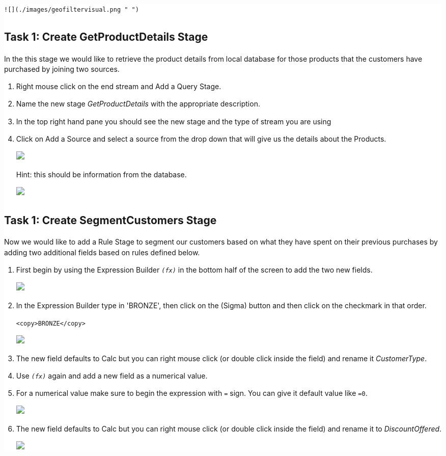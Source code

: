     ![](./images/geofiltervisual.png " ")

## Task 1: Create GetProductDetails Stage

In the this stage we would like to retrieve the product details from local database for those products that the customers have purchased by joining two sources.

1. Right mouse click on the end stream and Add a Query Stage.
2. Name the new stage *GetProductDetails* with the appropriate description.  
3. In the top right hand pane you should see the new stage and the type of stream you are using

4. Click on Add a Source and select a source from the drop down that will give us the details about the Products.

    ![](./images/getproductdetails.png " ")

    Hint: this should be information from the database.  

    ![](./images/getproductdetails2.png " ")

## Task 1: Create SegmentCustomers Stage

Now we would like to add a Rule Stage to segment our customers based on what they have spent on their previous purchases by adding two additional fields based on rules defined below.

1. First begin by using the Expression Builder *`(fx)`* in the bottom half of the screen to add the two new fields.

    ![](./images/expressionfx.png " ")

2. In the Expression Builder type in 'BRONZE', then click on the (Sigma) button and then click on the checkmark in that order.  
    ```
    <copy>BRONZE</copy>
    ```

    ![](./images/expressionsigma.png " ")

3. The new field defaults to Calc but you can right mouse click (or double click inside the field) and rename it *CustomerType*.  



4. Use *`(fx)`* again and add a new field as a numerical value.  
5. For a numerical value make sure to begin the expression with `=` sign. You can give it default value like `=0`.  

    ![](./images/discountoffered.png " ")

6. The new field defaults to Calc but you can right mouse click (or double click inside the field) and rename it to *DiscountOffered*.

   ![](./images/newaddedfields.png " ")
